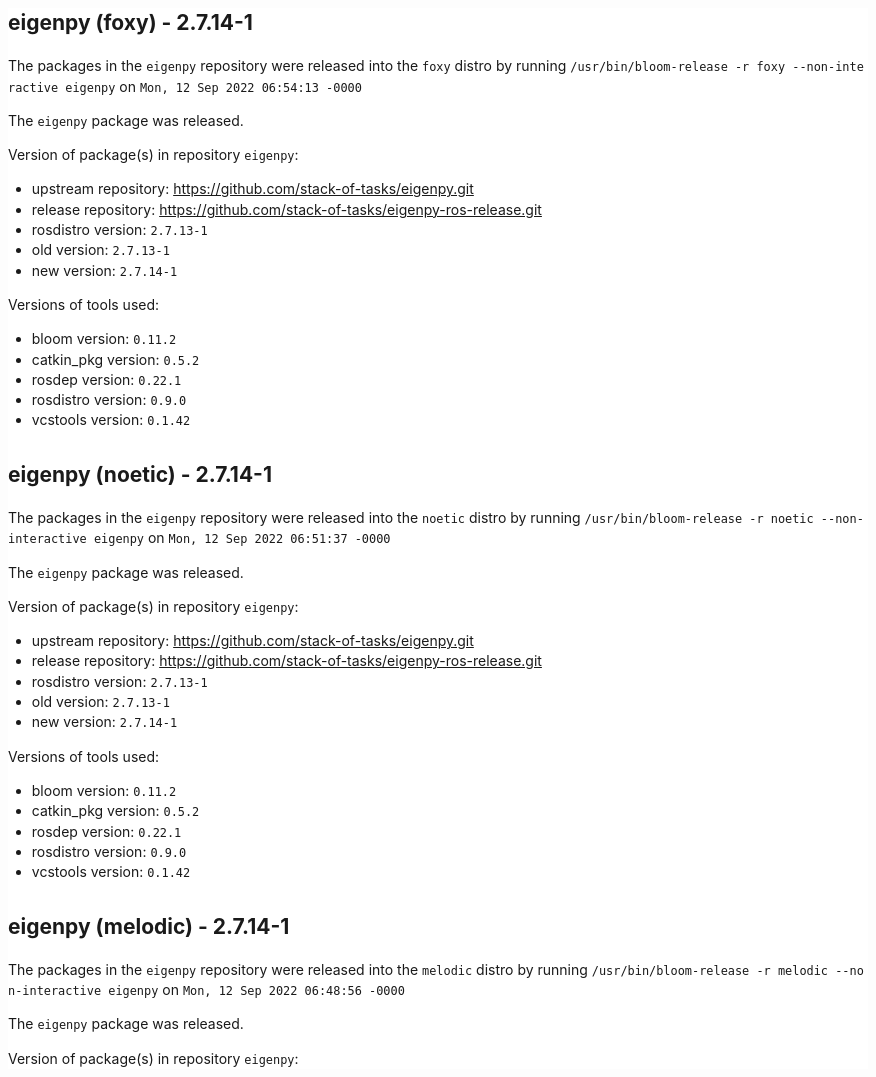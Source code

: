 
## eigenpy (foxy) - 2.7.14-1

The packages in the `eigenpy` repository were released into the `foxy` distro by running `/usr/bin/bloom-release -r foxy --non-interactive eigenpy` on `Mon, 12 Sep 2022 06:54:13 -0000`

The `eigenpy` package was released.

Version of package(s) in repository `eigenpy`:

- upstream repository: https://github.com/stack-of-tasks/eigenpy.git
- release repository: https://github.com/stack-of-tasks/eigenpy-ros-release.git
- rosdistro version: `2.7.13-1`
- old version: `2.7.13-1`
- new version: `2.7.14-1`

Versions of tools used:

- bloom version: `0.11.2`
- catkin_pkg version: `0.5.2`
- rosdep version: `0.22.1`
- rosdistro version: `0.9.0`
- vcstools version: `0.1.42`


## eigenpy (noetic) - 2.7.14-1

The packages in the `eigenpy` repository were released into the `noetic` distro by running `/usr/bin/bloom-release -r noetic --non-interactive eigenpy` on `Mon, 12 Sep 2022 06:51:37 -0000`

The `eigenpy` package was released.

Version of package(s) in repository `eigenpy`:

- upstream repository: https://github.com/stack-of-tasks/eigenpy.git
- release repository: https://github.com/stack-of-tasks/eigenpy-ros-release.git
- rosdistro version: `2.7.13-1`
- old version: `2.7.13-1`
- new version: `2.7.14-1`

Versions of tools used:

- bloom version: `0.11.2`
- catkin_pkg version: `0.5.2`
- rosdep version: `0.22.1`
- rosdistro version: `0.9.0`
- vcstools version: `0.1.42`


## eigenpy (melodic) - 2.7.14-1

The packages in the `eigenpy` repository were released into the `melodic` distro by running `/usr/bin/bloom-release -r melodic --non-interactive eigenpy` on `Mon, 12 Sep 2022 06:48:56 -0000`

The `eigenpy` package was released.

Version of package(s) in repository `eigenpy`:
